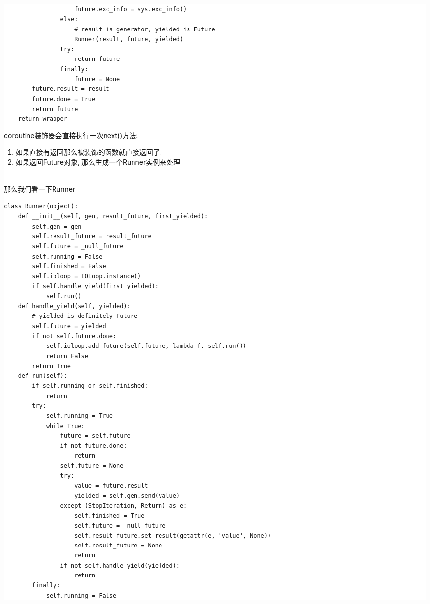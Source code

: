 ```
                    future.exc_info = sys.exc_info()
                else:
                    # result is generator, yielded is Future
                    Runner(result, future, yielded)
                try:
                    return future
                finally:
                    future = None
        future.result = result
        future.done = True
        return future
    return wrapper
```
coroutine装饰器会直接执行一次next()方法:

1. 如果直接有返回那么被装饰的函数就直接返回了.
1. 如果返回Future对象, 那么生成一个Runner实例来处理


<br />那么我们看一下Runner
```
class Runner(object):
    def __init__(self, gen, result_future, first_yielded):
        self.gen = gen
        self.result_future = result_future
        self.future = _null_future
        self.running = False
        self.finished = False
        self.ioloop = IOLoop.instance()
        if self.handle_yield(first_yielded):
            self.run()
    def handle_yield(self, yielded):
        # yielded is definitely Future
        self.future = yielded
        if not self.future.done:
            self.ioloop.add_future(self.future, lambda f: self.run())
            return False
        return True
    def run(self):
        if self.running or self.finished:
            return
        try:
            self.running = True
            while True:
                future = self.future
                if not future.done:
                    return
                self.future = None
                try:
                    value = future.result
                    yielded = self.gen.send(value)
                except (StopIteration, Return) as e:
                    self.finished = True
                    self.future = _null_future
                    self.result_future.set_result(getattr(e, 'value', None))
                    self.result_future = None
                    return
                if not self.handle_yield(yielded):
                    return
        finally:
            self.running = False
```
